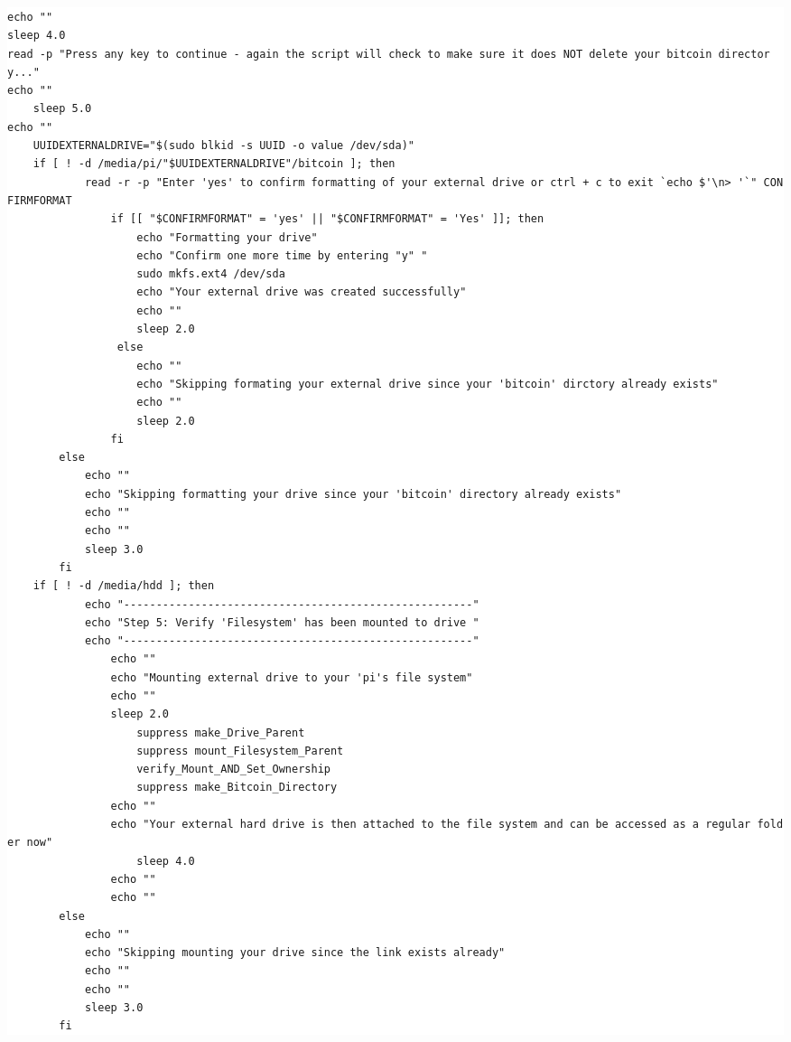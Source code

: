     echo ""
    sleep 4.0
    read -p "Press any key to continue - again the script will check to make sure it does NOT delete your bitcoin directory..."
    echo ""
        sleep 5.0
    echo ""
        UUIDEXTERNALDRIVE="$(sudo blkid -s UUID -o value /dev/sda)"
        if [ ! -d /media/pi/"$UUIDEXTERNALDRIVE"/bitcoin ]; then
                read -r -p "Enter 'yes' to confirm formatting of your external drive or ctrl + c to exit `echo $'\n> '`" CONFIRMFORMAT
                    if [[ "$CONFIRMFORMAT" = 'yes' || "$CONFIRMFORMAT" = 'Yes' ]]; then
                        echo "Formatting your drive"
                        echo "Confirm one more time by entering "y" "
                        sudo mkfs.ext4 /dev/sda
                        echo "Your external drive was created successfully"
                        echo ""
                        sleep 2.0
                     else
                        echo ""
                        echo "Skipping formating your external drive since your 'bitcoin' dirctory already exists"
                        echo ""
                        sleep 2.0
                    fi
            else
                echo ""
                echo "Skipping formatting your drive since your 'bitcoin' directory already exists" 
                echo ""
                echo ""
                sleep 3.0
            fi 
        if [ ! -d /media/hdd ]; then
                echo "------------------------------------------------------"
                echo "Step 5: Verify 'Filesystem' has been mounted to drive "
                echo "------------------------------------------------------"
                    echo ""
                    echo "Mounting external drive to your 'pi's file system"
                    echo ""
                    sleep 2.0
                        suppress make_Drive_Parent
                        suppress mount_Filesystem_Parent
                        verify_Mount_AND_Set_Ownership
                        suppress make_Bitcoin_Directory
                    echo ""    
                    echo "Your external hard drive is then attached to the file system and can be accessed as a regular folder now"    
                        sleep 4.0   
                    echo ""
                    echo ""
            else
                echo ""
                echo "Skipping mounting your drive since the link exists already" 
                echo ""
                echo ""
                sleep 3.0
            fi             
